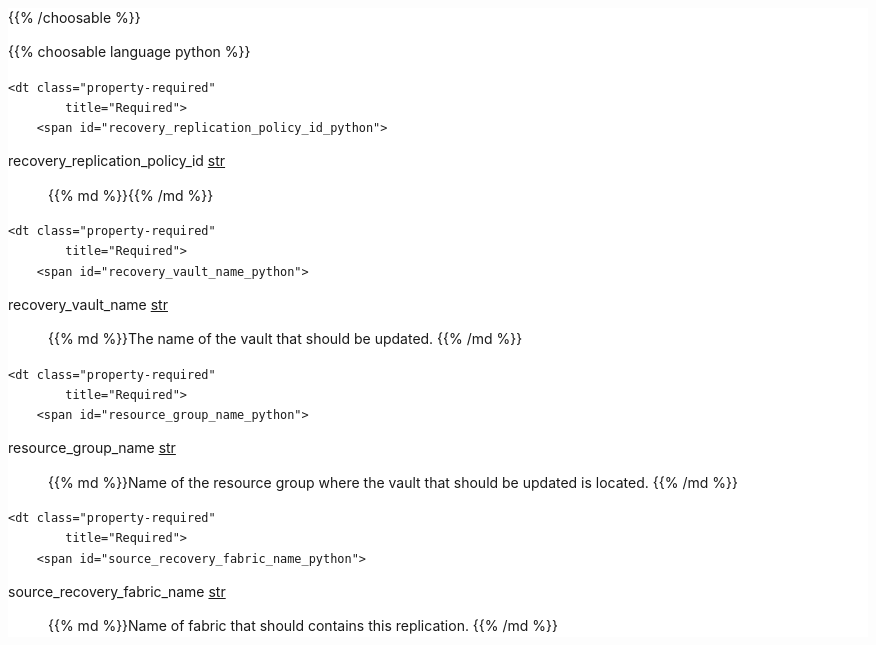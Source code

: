 </dl>
{{% /choosable %}}


{{% choosable language python %}}
<dl class="resources-properties">

    <dt class="property-required"
            title="Required">
        <span id="recovery_replication_policy_id_python">
<a href="#recovery_replication_policy_id_python" style="color: inherit; text-decoration: inherit;">recovery_<wbr>replication_<wbr>policy_<wbr>id</a>
</span> 
        <span class="property-indicator"></span>
        <span class="property-type"><a href="https://docs.python.org/3/library/stdtypes.html">str</a></span>
    </dt>
    <dd>{{% md %}}{{% /md %}}</dd>

    <dt class="property-required"
            title="Required">
        <span id="recovery_vault_name_python">
<a href="#recovery_vault_name_python" style="color: inherit; text-decoration: inherit;">recovery_<wbr>vault_<wbr>name</a>
</span> 
        <span class="property-indicator"></span>
        <span class="property-type"><a href="https://docs.python.org/3/library/stdtypes.html">str</a></span>
    </dt>
    <dd>{{% md %}}The name of the vault that should be updated.
{{% /md %}}</dd>

    <dt class="property-required"
            title="Required">
        <span id="resource_group_name_python">
<a href="#resource_group_name_python" style="color: inherit; text-decoration: inherit;">resource_<wbr>group_<wbr>name</a>
</span> 
        <span class="property-indicator"></span>
        <span class="property-type"><a href="https://docs.python.org/3/library/stdtypes.html">str</a></span>
    </dt>
    <dd>{{% md %}}Name of the resource group where the vault that should be updated is located.
{{% /md %}}</dd>

    <dt class="property-required"
            title="Required">
        <span id="source_recovery_fabric_name_python">
<a href="#source_recovery_fabric_name_python" style="color: inherit; text-decoration: inherit;">source_<wbr>recovery_<wbr>fabric_<wbr>name</a>
</span> 
        <span class="property-indicator"></span>
        <span class="property-type"><a href="https://docs.python.org/3/library/stdtypes.html">str</a></span>
    </dt>
    <dd>{{% md %}}Name of fabric that should contains this replication.
{{% /md %}}</dd>
